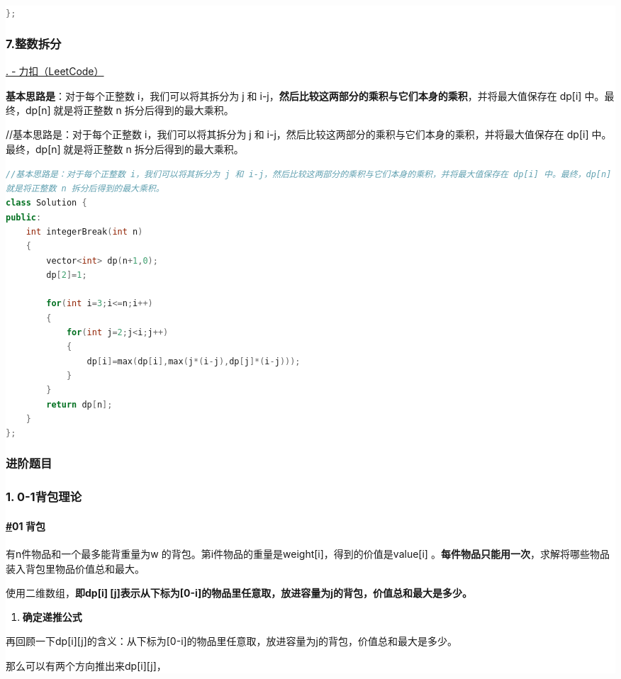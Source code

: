 ```cpp
};
```

### 7.整数拆分

[. - 力扣（LeetCode）](https://leetcode.cn/problems/integer-break/)

**基本思路是**：对于每个正整数 i，我们可以将其拆分为 j 和 i-j，**然后比较这两部分的乘积与它们本身的乘积**，并将最大值保存在 dp[i] 中。最终，dp[n] 就是将正整数 n 拆分后得到的最大乘积。

//基本思路是：对于每个正整数 i，我们可以将其拆分为 j 和 i-j，然后比较这两部分的乘积与它们本身的乘积，并将最大值保存在 dp[i] 中。最终，dp[n] 就是将正整数 n 拆分后得到的最大乘积。

```cpp
//基本思路是：对于每个正整数 i，我们可以将其拆分为 j 和 i-j，然后比较这两部分的乘积与它们本身的乘积，并将最大值保存在 dp[i] 中。最终，dp[n] 就是将正整数 n 拆分后得到的最大乘积。
class Solution {
public:
    int integerBreak(int n) 
    {
        vector<int> dp(n+1,0);
        dp[2]=1;

        for(int i=3;i<=n;i++)
        {
            for(int j=2;j<i;j++)
            {
                dp[i]=max(dp[i],max(j*(i-j),dp[j]*(i-j)));
            }
        }
        return dp[n];
    }
};
```

 ### 进阶题目

### 1.  0-1背包理论

#### [#](https://programmercarl.com/背包理论基础01背包-1.html#_01-背包)01 背包

有n件物品和一个最多能背重量为w 的背包。第i件物品的重量是weight[i]，得到的价值是value[i] 。**每件物品只能用一次**，求解将哪些物品装入背包里物品价值总和最大。

使用二维数组，**即dp[i] [j]表示从下标为[0-i]的物品里任意取，放进容量为j的背包，价值总和最大是多少。**





1. **确定递推公式**

再回顾一下dp[i][j]的含义：从下标为[0-i]的物品里任意取，放进容量为j的背包，价值总和最大是多少。

那么可以有两个方向推出来dp[i][j]，
